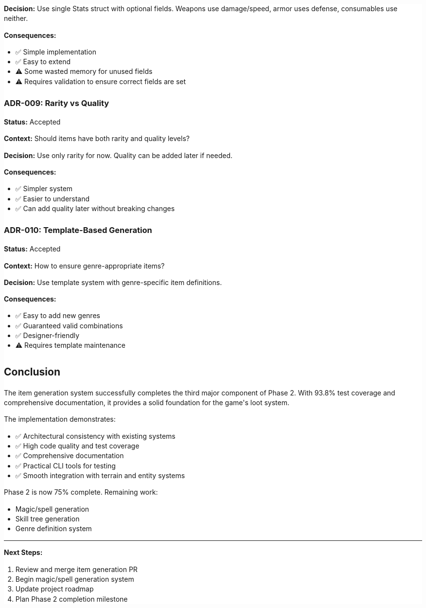 **Decision:** Use single Stats struct with optional fields. Weapons use damage/speed, armor uses defense, consumables use neither.

**Consequences:**
- ✅ Simple implementation
- ✅ Easy to extend
- ⚠️ Some wasted memory for unused fields
- ⚠️ Requires validation to ensure correct fields are set

### ADR-009: Rarity vs Quality

**Status:** Accepted

**Context:** Should items have both rarity and quality levels?

**Decision:** Use only rarity for now. Quality can be added later if needed.

**Consequences:**
- ✅ Simpler system
- ✅ Easier to understand
- ✅ Can add quality later without breaking changes

### ADR-010: Template-Based Generation

**Status:** Accepted

**Context:** How to ensure genre-appropriate items?

**Decision:** Use template system with genre-specific item definitions.

**Consequences:**
- ✅ Easy to add new genres
- ✅ Guaranteed valid combinations
- ✅ Designer-friendly
- ⚠️ Requires template maintenance

## Conclusion

The item generation system successfully completes the third major component of Phase 2. With 93.8% test coverage and comprehensive documentation, it provides a solid foundation for the game's loot system.

The implementation demonstrates:
- ✅ Architectural consistency with existing systems
- ✅ High code quality and test coverage
- ✅ Comprehensive documentation
- ✅ Practical CLI tools for testing
- ✅ Smooth integration with terrain and entity systems

Phase 2 is now 75% complete. Remaining work:
- Magic/spell generation
- Skill tree generation  
- Genre definition system

---

**Next Steps:**
1. Review and merge item generation PR
2. Begin magic/spell generation system
3. Update project roadmap
4. Plan Phase 2 completion milestone
